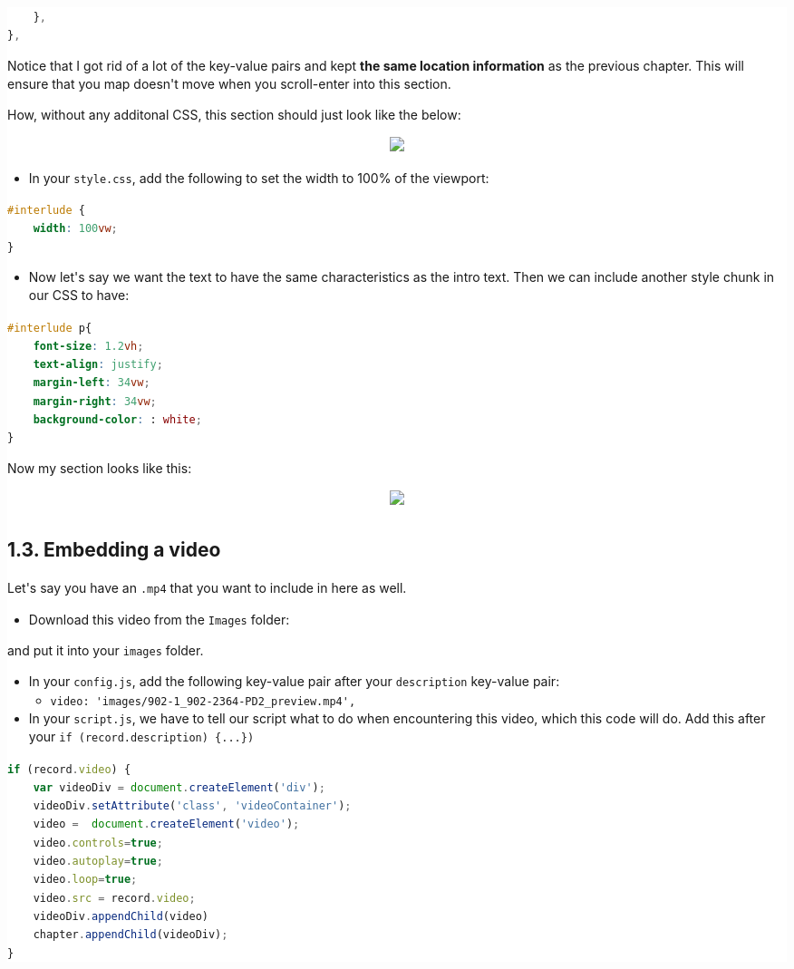 ```css
    },
},
```
Notice that I got rid of a lot of the key-value pairs and kept **the same location information** as the previous chapter. This will ensure that you map doesn't move when you scroll-enter into this section.

How, without any additonal CSS, this section should just look like the below:

<p align='center'>
<img src="/Images/interlude1.png" width="1000">
</p>

- In your `style.css`, add the following to set the width to 100% of the viewport:
```css
#interlude {
    width: 100vw;
}
```
- Now let's say we want the text to have the same characteristics as the intro text. Then we can include another style chunk in our CSS to have:
```css
#interlude p{
    font-size: 1.2vh;
    text-align: justify;
    margin-left: 34vw;
    margin-right: 34vw;
    background-color: : white;
}
```
Now my section looks like this:

<p align='center'>
<img src="/Images/interlude2.png" width="1000">
</p>

## 1.3. Embedding a video
Let's say you have an `.mp4` that you want to include in here as well.
- Download this video from the `Images` folder:

<video width="100%" controls>
  <source src="Images/902-1_902-2364-PD2_preview.mp4" type="video/mp4">
</video>

 and put it into your `images` folder.

- In your `config.js`, add the following key-value pair after your `description` key-value pair:
  - `video: 'images/902-1_902-2364-PD2_preview.mp4',`
- In your `script.js`, we have to tell our script what to do when encountering this video, which this code will do. Add this after your `if (record.description) {...})`
```js
if (record.video) {
    var videoDiv = document.createElement('div');
    videoDiv.setAttribute('class', 'videoContainer');
    video =  document.createElement('video');
    video.controls=true;
    video.autoplay=true;
    video.loop=true;
    video.src = record.video;
    videoDiv.appendChild(video)
    chapter.appendChild(videoDiv);
}
```